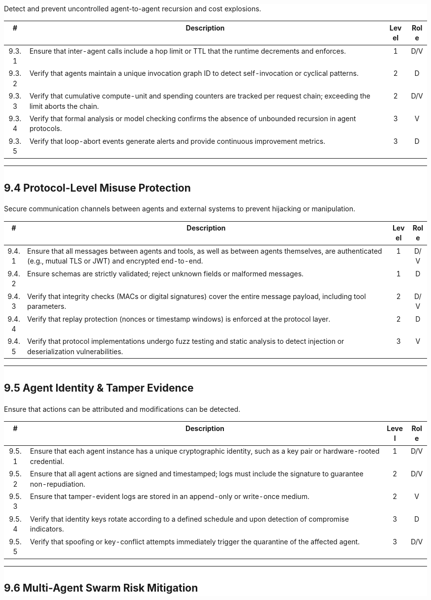 Detect and prevent uncontrolled agent-to-agent recursion and cost explosions.

|   #   | Description                                                                                                                    | Level | Role |
| :---: | ------------------------------------------------------------------------------------------------------------------------------ | :---: | :--: |
| 9.3.1 | Ensure that inter-agent calls include a hop limit or TTL that the runtime decrements and enforces.                             |   1   | D/V  |
| 9.3.2 | Verify that agents maintain a unique invocation graph ID to detect self-invocation or cyclical patterns.                       |   2   |  D   |
| 9.3.3 | Verify that cumulative compute-unit and spending counters are tracked per request chain; exceeding the limit aborts the chain. |   2   | D/V  |
| 9.3.4 | Verify that formal analysis or model checking confirms the absence of unbounded recursion in agent protocols.                  |   3   |  V   |
| 9.3.5 | Verify that loop-abort events generate alerts and provide continuous improvement metrics.                                      |   3   |  D   |

---

## 9.4 Protocol-Level Misuse Protection

Secure communication channels between agents and external systems to prevent hijacking or manipulation.

|   #   | Description                                                                                                                                                    | Level | Role |
| :---: | -------------------------------------------------------------------------------------------------------------------------------------------------------------- | :---: | :--: |
| 9.4.1 | Ensure that all messages between agents and tools, as well as between agents themselves, are authenticated (e.g., mutual TLS or JWT) and encrypted end-to-end. |   1   | D/V  |
| 9.4.2 | Ensure schemas are strictly validated; reject unknown fields or malformed messages.                                                                            |   1   |  D   |
| 9.4.3 | Verify that integrity checks (MACs or digital signatures) cover the entire message payload, including tool parameters.                                         |   2   | D/V  |
| 9.4.4 | Verify that replay protection (nonces or timestamp windows) is enforced at the protocol layer.                                                                 |   2   |  D   |
| 9.4.5 | Verify that protocol implementations undergo fuzz testing and static analysis to detect injection or deserialization vulnerabilities.                          |   3   |  V   |

---

## 9.5 Agent Identity & Tamper Evidence

Ensure that actions can be attributed and modifications can be detected.

|   #   | Description                                                                                                             | Level | Role |
| :---: | ----------------------------------------------------------------------------------------------------------------------- | :---: | :--: |
| 9.5.1 | Ensure that each agent instance has a unique cryptographic identity, such as a key pair or hardware-rooted credential.  |   1   | D/V  |
| 9.5.2 | Ensure that all agent actions are signed and timestamped; logs must include the signature to guarantee non-repudiation. |   2   | D/V  |
| 9.5.3 | Ensure that tamper-evident logs are stored in an append-only or write-once medium.                                      |   2   |  V   |
| 9.5.4 | Verify that identity keys rotate according to a defined schedule and upon detection of compromise indicators.           |   3   |  D   |
| 9.5.5 | Verify that spoofing or key-conflict attempts immediately trigger the quarantine of the affected agent.                 |   3   | D/V  |

---

## 9.6 Multi-Agent Swarm Risk Mitigation
